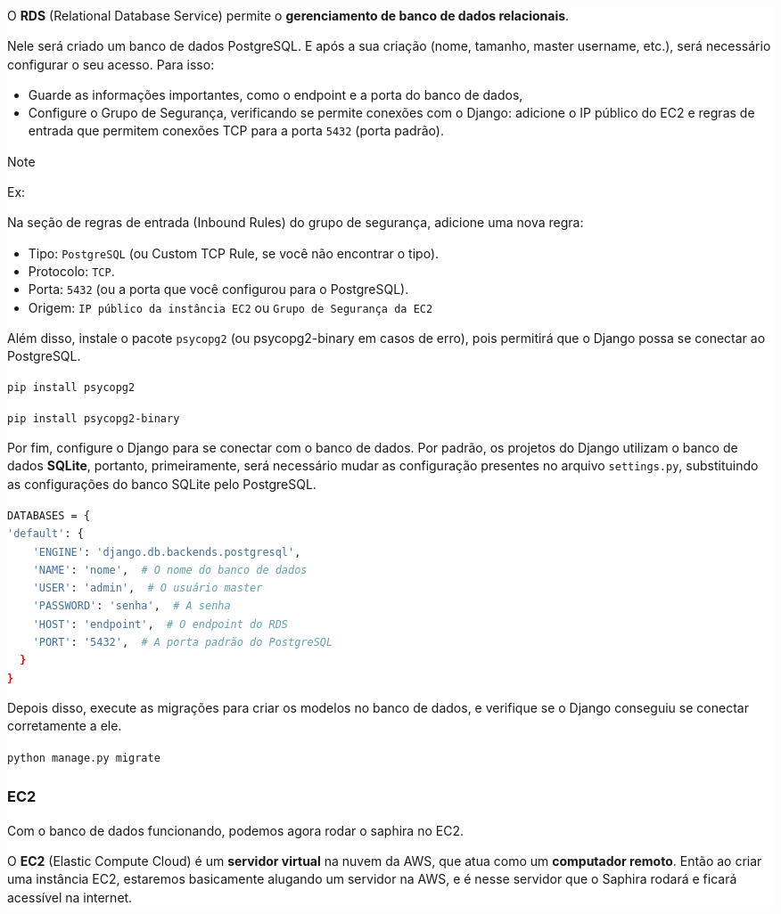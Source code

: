 O **RDS** (Relational Database Service) permite o **gerenciamento de banco de dados relacionais**.

Nele será criado um banco de dados PostgreSQL. E após a sua criação (nome, tamanho, master username, etc.), será necessário configurar o seu acesso. Para isso:
* Guarde as informações importantes, como o endpoint e a porta do banco de dados,
* Configure o Grupo de Segurança, verificando se permite conexões com o Django: adicione o IP público do EC2 e regras de entrada que permitem conexões TCP para a porta `5432` (porta padrão).

> [!NOTE]
>  Ex:
>
>  Na seção de regras de entrada (Inbound Rules) do grupo de segurança, adicione uma nova regra:
>
> - Tipo: `PostgreSQL` (ou Custom TCP Rule, se você não encontrar o tipo).
> - Protocolo: `TCP`.
> - Porta: `5432` (ou a porta que você configurou para o PostgreSQL).
> - Origem: `IP público da instância EC2` ou `Grupo de Segurança da EC2`

Além disso, instale o pacote `psycopg2` (ou psycopg2-binary em casos de erro), pois permitirá que o Django possa se conectar ao PostgreSQL.
```sh
pip install psycopg2
```
```sh
pip install psycopg2-binary
```

Por fim, configure o Django para se conectar com o banco de dados. Por padrão, os projetos do Django utilizam o banco de dados **SQLite**, portanto, primeiramente, será necessário mudar as configuração presentes no arquivo `settings.py`, substituindo as configurações do banco SQLite pelo PostgreSQL.
```bash
DATABASES = {
'default': {
    'ENGINE': 'django.db.backends.postgresql',
    'NAME': 'nome',  # O nome do banco de dados
    'USER': 'admin',  # O usuário master
    'PASSWORD': 'senha',  # A senha
    'HOST': 'endpoint',  # O endpoint do RDS
    'PORT': '5432',  # A porta padrão do PostgreSQL
  }
}
```
Depois disso, execute as migrações para criar os modelos no banco de dados, e verifique se o Django conseguiu se conectar corretamente a ele.
```bash
python manage.py migrate
```

### EC2

Com o banco de dados funcionando, podemos agora rodar o saphira no EC2.

O **EC2** (Elastic Compute Cloud) é um **servidor virtual** na nuvem da AWS, que atua como um **computador remoto**. Então ao criar uma instância EC2, estaremos basicamente alugando um servidor na AWS, e é nesse servidor que o Saphira rodará e ficará acessível na internet.

